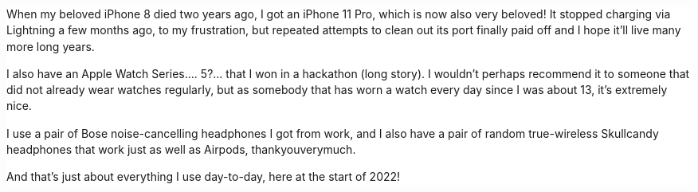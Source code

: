When my beloved iPhone 8 died two years ago, I got an iPhone 11 Pro, which is now also very beloved! It stopped charging via Lightning a few months ago, to my frustration, but repeated attempts to clean out its port finally paid off and I hope it’ll live many more long years.

I also have an Apple Watch Series.... 5?... that I won in a hackathon (long story). I wouldn’t perhaps recommend it to someone that did not already wear watches regularly, but as somebody that has worn a watch every day since I was about 13, it’s extremely nice.

I use a pair of Bose noise-cancelling headphones I got from work, and I also have a pair of random true-wireless Skullcandy headphones that work just as well as Airpods, thankyouverymuch.

And that’s just about everything I use day-to-day, here at the start of 2022!

[^1]: Or Asana, if it’s work-related.
